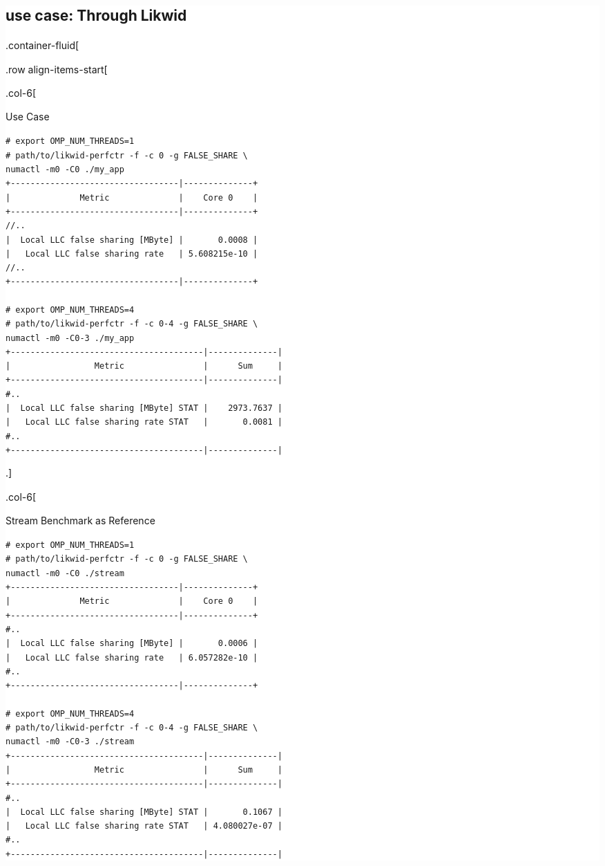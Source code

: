 ## use case: Through Likwid

.container-fluid[

.row align-items-start[

.col-6[

Use Case

```
# export OMP_NUM_THREADS=1
# path/to/likwid-perfctr -f -c 0 -g FALSE_SHARE \
numactl -m0 -C0 ./my_app
+----------------------------------|--------------+
|              Metric              |    Core 0    |
+----------------------------------|--------------+
//..
|  Local LLC false sharing [MByte] |       0.0008 |
|   Local LLC false sharing rate   | 5.608215e-10 |
//..
+----------------------------------|--------------+

# export OMP_NUM_THREADS=4
# path/to/likwid-perfctr -f -c 0-4 -g FALSE_SHARE \
numactl -m0 -C0-3 ./my_app
+---------------------------------------|--------------|
|                 Metric                |      Sum     |
+---------------------------------------|--------------|
#..
|  Local LLC false sharing [MByte] STAT |    2973.7637 |
|   Local LLC false sharing rate STAT   |       0.0081 |
#..
+---------------------------------------|--------------|
```

.]



.col-6[

Stream Benchmark as Reference

```
# export OMP_NUM_THREADS=1
# path/to/likwid-perfctr -f -c 0 -g FALSE_SHARE \
numactl -m0 -C0 ./stream
+----------------------------------|--------------+
|              Metric              |    Core 0    |
+----------------------------------|--------------+
#..
|  Local LLC false sharing [MByte] |       0.0006 |
|   Local LLC false sharing rate   | 6.057282e-10 |
#..
+----------------------------------|--------------+

# export OMP_NUM_THREADS=4
# path/to/likwid-perfctr -f -c 0-4 -g FALSE_SHARE \
numactl -m0 -C0-3 ./stream
+---------------------------------------|--------------|
|                 Metric                |      Sum     |
+---------------------------------------|--------------|
#..
|  Local LLC false sharing [MByte] STAT |       0.1067 |
|   Local LLC false sharing rate STAT   | 4.080027e-07 |
#..
+---------------------------------------|--------------|
```

[haylink]: https://github.com/nickbruun/hayai
[cellink]: https://github.com/DigitalInBlue/Celero
[nonlink]: https://nonius.io/
[benlink]: https://github.com/google/benchmark